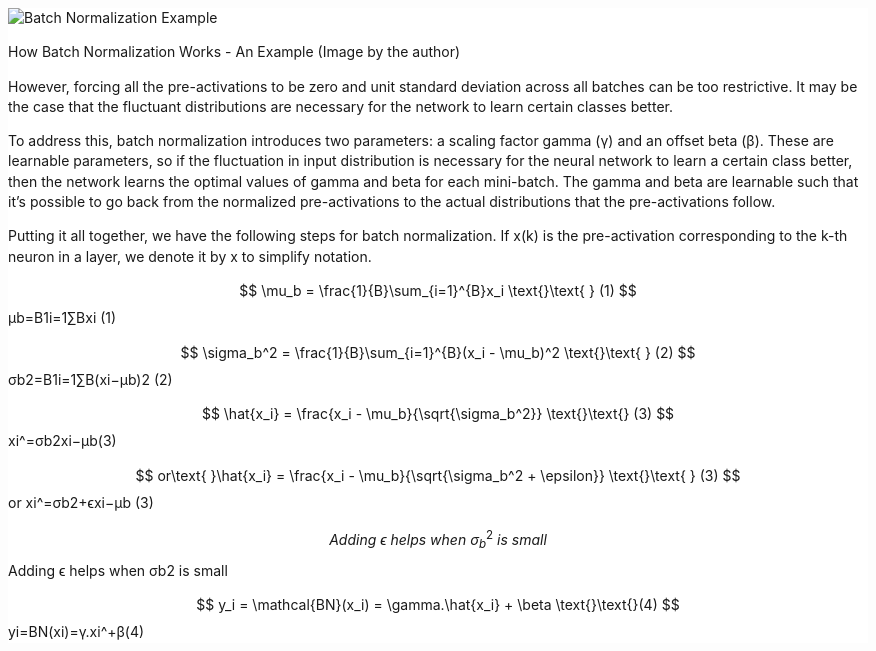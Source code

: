 ![Batch Normalization Example](https://cdn.sanity.io/images/vr8gru94/production/409b7645d3bdc19d267f6a6bea3bbf75f70636f7-800x535.png)

How Batch Normalization Works - An Example (Image
by the author)

However, forcing all the pre-activations to be zero
and unit standard deviation across all batches can
be too restrictive. It may be the case that the
fluctuant distributions are necessary for the
network to learn certain classes better.

To address this, batch normalization introduces two
parameters: a scaling factor gamma
(γ) and an offset beta
(β). These are learnable parameters, so if the
fluctuation in input distribution is necessary for
the neural network to learn a certain class better,
then the network learns the optimal values of
gamma
and beta
for each mini-batch. The gamma
and beta
are learnable such that it’s possible to go back
from the normalized pre-activations to the actual
distributions that the pre-activations follow.

Putting it all together, we have the following
steps for batch normalization. If x(k)
is the pre-activation corresponding to the k-th
neuron in a layer, we denote it by x to
simplify notation.

$$
\mu_b = \frac{1}{B}\sum_{i=1}^{B}x_i \text{}\text{ } (1)
$$μb​=B1​i=1∑B​xi​ (1)

$$
\sigma_b^2 = \frac{1}{B}\sum_{i=1}^{B}(x_i - \mu_b)^2 \text{}\text{ } (2)
$$σb2​=B1​i=1∑B​(xi​−μb​)2 (2)

$$
\hat{x_i} = \frac{x_i - \mu_b}{\sqrt{\sigma_b^2}} \text{}\text{} (3)
$$xi​^​=σb2​​xi​−μb​​(3)

$$
or\text{ }\hat{x_i} = \frac{x_i - \mu_b}{\sqrt{\sigma_b^2 + \epsilon}} \text{}\text{ } (3)
$$or xi​^​=σb2​+ϵ​xi​−μb​​ (3)

$$
Adding\text{ }\epsilon\text{ }helps\text{ }when\text{ }\sigma_b^2\text{ }is\text{ }small
$$Adding ϵ helps when σb2​ is small

$$
y_i = \mathcal{BN}(x_i) = \gamma.\hat{x_i} + \beta \text{}\text{}(4)
$$yi​=BN(xi​)=γ.xi​^​+β(4)
